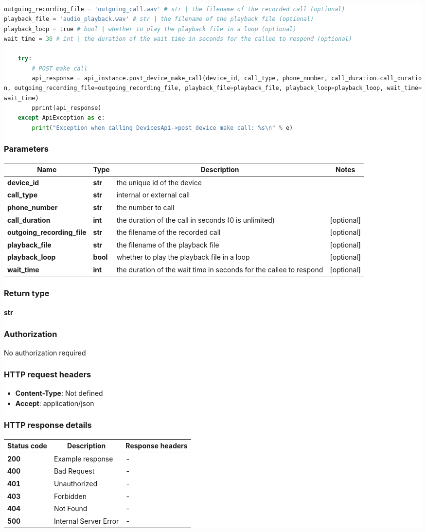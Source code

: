 ```python
outgoing_recording_file = 'outgoing_call.wav' # str | the filename of the recorded call (optional)
playback_file = 'audio_playback.wav' # str | the filename of the playback file (optional)
playback_loop = true # bool | whether to play the playback file in a loop (optional)
wait_time = 30 # int | the duration of the wait time in seconds for the callee to respond (optional)

    try:
        # POST make call
        api_response = api_instance.post_device_make_call(device_id, call_type, phone_number, call_duration=call_duration, outgoing_recording_file=outgoing_recording_file, playback_file=playback_file, playback_loop=playback_loop, wait_time=wait_time)
        pprint(api_response)
    except ApiException as e:
        print("Exception when calling DevicesApi->post_device_make_call: %s\n" % e)
```

### Parameters

Name | Type | Description  | Notes
------------- | ------------- | ------------- | -------------
 **device_id** | **str**| the unique id of the device | 
 **call_type** | **str**| internal or external call | 
 **phone_number** | **str**| the number to call | 
 **call_duration** | **int**| the duration of the call in seconds (0 is unlimited) | [optional] 
 **outgoing_recording_file** | **str**| the filename of the recorded call | [optional] 
 **playback_file** | **str**| the filename of the playback file | [optional] 
 **playback_loop** | **bool**| whether to play the playback file in a loop | [optional] 
 **wait_time** | **int**| the duration of the wait time in seconds for the callee to respond | [optional] 

### Return type

**str**

### Authorization

No authorization required

### HTTP request headers

 - **Content-Type**: Not defined
 - **Accept**: application/json

### HTTP response details
| Status code | Description | Response headers |
|-------------|-------------|------------------|
**200** | Example response |  -  |
**400** | Bad Request |  -  |
**401** | Unauthorized |  -  |
**403** | Forbidden |  -  |
**404** | Not Found |  -  |
**500** | Internal Server Error |  -  |
